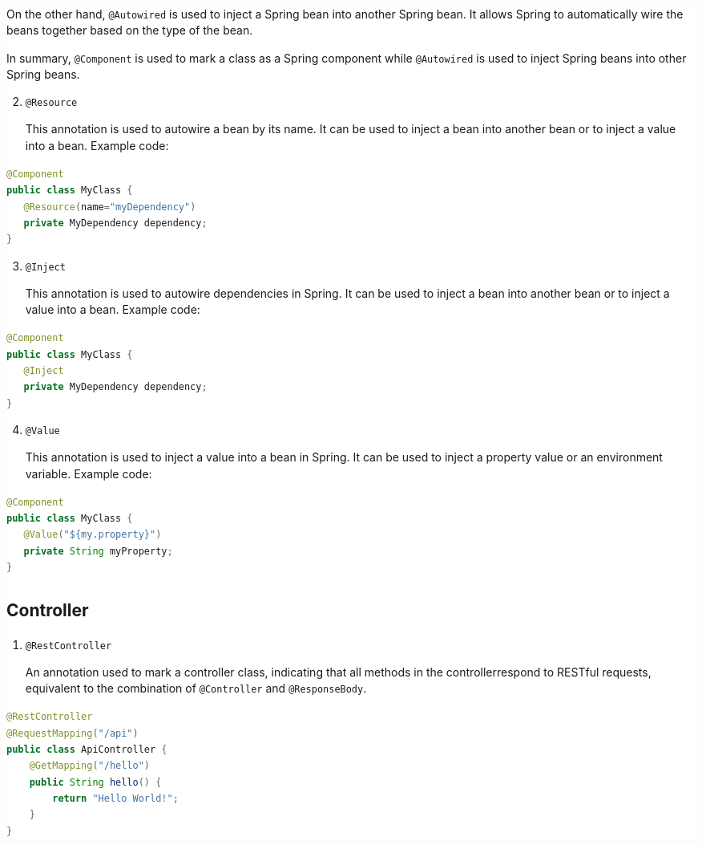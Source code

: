 On the other hand, `@Autowired` is used to inject a Spring bean into another Spring bean. It allows Spring to automatically wire the beans together based on the type of the bean.

In summary, `@Component` is used to mark a class as a Spring component while `@Autowired` is used to inject Spring beans into other Spring beans.

2. `@Resource`

   This annotation is used to autowire a bean by its name. It can be used to inject a bean into another bean or to inject a value into a bean. Example code:

```java
@Component
public class MyClass {
   @Resource(name="myDependency")
   private MyDependency dependency;
}
```

3. `@Inject`

   This annotation is used to autowire dependencies in Spring. It can be used to inject a bean into another bean or to inject a value into a bean. Example code:

```java
@Component
public class MyClass {
   @Inject
   private MyDependency dependency;
}
```

4. `@Value`

   This annotation is used to inject a value into a bean in Spring. It can be used to inject a property value or an environment variable. Example code:

```java
@Component
public class MyClass {
   @Value("${my.property}")
   private String myProperty;
}
```

## Controller

1. `@RestController`

   An annotation used to mark a controller class, indicating that all methods in the controllerrespond to RESTful requests, equivalent to the combination of `@Controller` and `@ResponseBody`.

```java
@RestController
@RequestMapping("/api")
public class ApiController {
    @GetMapping("/hello")
    public String hello() {
        return "Hello World!";
    }
}
```
